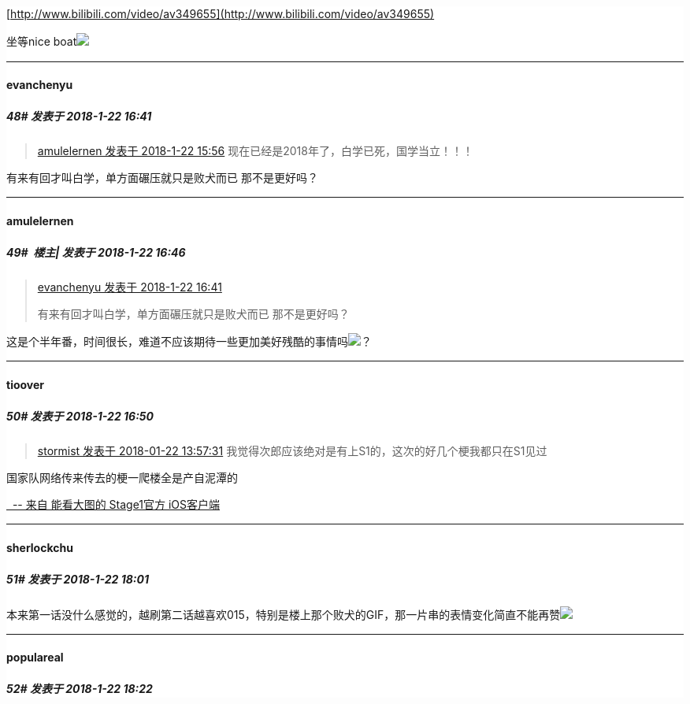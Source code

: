 [http://www.bilibili.com/video/av349655](http://www.bilibili.com/video/av349655)

坐等nice boat<img src="https://static.saraba1st.com/image/smiley/face2017/053.png" referrerpolicy="no-referrer">


*****

####  evanchenyu  
##### 48#       发表于 2018-1-22 16:41


<blockquote><a href="httphttps://bbs.saraba1st.com/2b/forum.php?mod=redirect&amp;goto=findpost&amp;pid=38314189&amp;ptid=1576627" target="_blank">amulelernen 发表于 2018-1-22 15:56</a>
现在已经是2018年了，白学已死，国学当立！！！</blockquote>
有来有回才叫白学，单方面碾压就只是败犬而已
那不是更好吗？


*****

####  amulelernen  
##### 49#         楼主| 发表于 2018-1-22 16:46


<blockquote><a href="httphttps://bbs.saraba1st.com/2b/forum.php?mod=redirect&amp;goto=findpost&amp;pid=38314745&amp;ptid=1576627" target="_blank">evanchenyu 发表于 2018-1-22 16:41</a>

有来有回才叫白学，单方面碾压就只是败犬而已
那不是更好吗？</blockquote>
这是个半年番，时间很长，难道不应该期待一些更加美好残酷的事情吗<img src="https://static.saraba1st.com/image/smiley/face2017/067.png" referrerpolicy="no-referrer">？


*****

####  tioover  
##### 50#       发表于 2018-1-22 16:50


<blockquote><a href="httphttps://bbs.saraba1st.com/2b/forum.php?mod=redirect&amp;goto=findpost&amp;pid=38312769&amp;ptid=1576627" target="_blank">stormist 发表于 2018-01-22 13:57:31</a>
我觉得次郎应该绝对是有上S1的，这次的好几个梗我都只在S1见过</blockquote>国家队网络传来传去的梗一爬楼全是产自泥潭的

[  -- 来自 能看大图的 Stage1官方 iOS客户端](https://itunes.apple.com/fi/app/saraba1st/id1221237470?mt=8)


*****

####  sherlockchu  
##### 51#       发表于 2018-1-22 18:01


本来第一话没什么感觉的，越刷第二话越喜欢015，特别是楼上那个败犬的GIF，那一片串的表情变化简直不能再赞<img src="https://static.saraba1st.com/image/smiley/face2017/152.png" referrerpolicy="no-referrer"> 


*****

####  populareal  
##### 52#       发表于 2018-1-22 18:22
